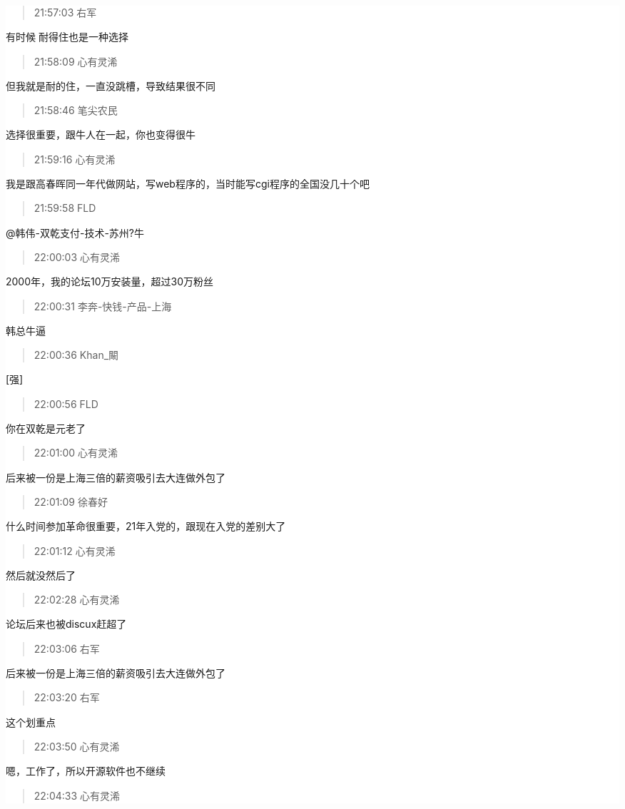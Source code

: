 > 21:57:03  右军  
   
有时候 耐得住也是一种选择  
   
> 21:58:09  心有灵浠  
   
但我就是耐的住，一直没跳槽，导致结果很不同  
   
> 21:58:46  笔尖农民  
   
选择很重要，跟牛人在一起，你也变得很牛  
   
> 21:59:16  心有灵浠  
   
我是跟高春晖同一年代做网站，写web程序的，当时能写cgi程序的全国没几十个吧  
   
> 21:59:58  FLD  
   
@韩伟-双乾支付-技术-苏州?牛  
   
> 22:00:03  心有灵浠  
   
2000年，我的论坛10万安装量，超过30万粉丝  
   
> 22:00:31  李奔-快钱-产品-上海  
   
韩总牛逼  
   
> 22:00:36  Khan_闞  
   
[强]  
   
> 22:00:56  FLD  
   
你在双乾是元老了  
   
> 22:01:00  心有灵浠  
   
后来被一份是上海三倍的薪资吸引去大连做外包了  
   
> 22:01:09  徐春好  
   
什么时间参加革命很重要，21年入党的，跟现在入党的差别大了  
   
> 22:01:12  心有灵浠  
   
然后就没然后了  
   
> 22:02:28  心有灵浠  
   
论坛后来也被discux赶超了  
   
> 22:03:06  右军  
   
后来被一份是上海三倍的薪资吸引去大连做外包了  
   
> 22:03:20  右军  
   
这个划重点  
   
> 22:03:50  心有灵浠  
   
嗯，工作了，所以开源软件也不继续  
   
> 22:04:33  心有灵浠  
   